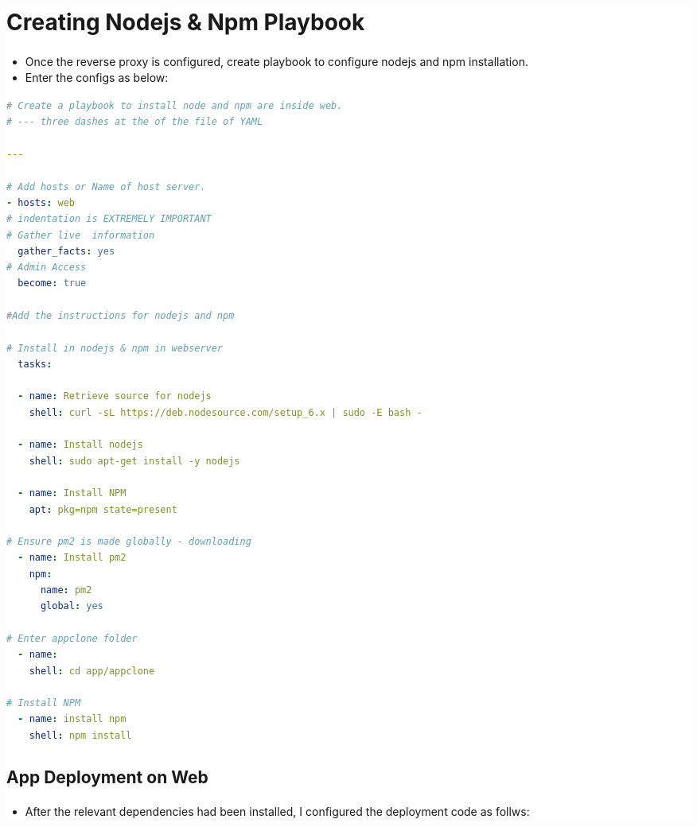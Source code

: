 # Creating Nodejs & Npm Playbook

- Once the reverse proxy is configured, create playbook to configure nodejs and npm installation.
- Enter the configs as below:

``` yaml
# Create a playbook to install node and npm are inside web.
# --- three dashes at the of the file of YAML

---

# Add hosts or Name of host server.
- hosts: web
# indentation is EXTREMELY IMPORTANT
# Gather live  information
  gather_facts: yes
# Admin Access 
  become: true

#Add the instructions for nodejs and npm

# Install in nodejs & npm in webserver
  tasks:

  - name: Retrieve source for nodejs
    shell: curl -sL https://deb.nodesource.com/setup_6.x | sudo -E bash - 
  
  - name: Install nodejs
    shell: sudo apt-get install -y nodejs 

  - name: Install NPM
    apt: pkg=npm state=present

# Ensure pm2 is made globally - downloading
  - name: Install pm2
    npm:
      name: pm2
      global: yes

# Enter appclone folder 
  - name: 
    shell: cd app/appclone

# Install NPM
  - name: install npm
    shell: npm install
```
 
## App Deployment on Web

- After the relevant dependencies had been installed, I configured the deployment code as follws:
